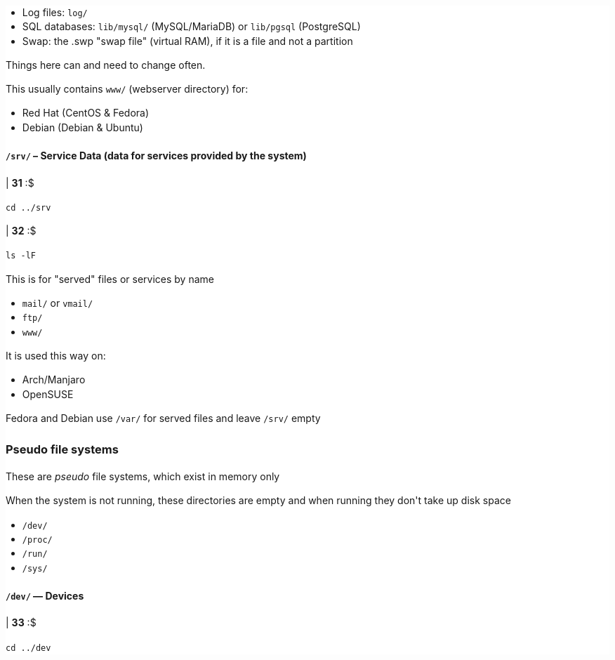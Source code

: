 - Log files: `log/`
- SQL databases: `lib/mysql/` (MySQL/MariaDB) or `lib/pgsql` (PostgreSQL)
- Swap: the .swp "swap file" (virtual RAM), if it is a file and not a partition

Things here can and need to change often.

This usually contains `www/` (webserver directory) for:

- Red Hat (CentOS & Fedora)
- Debian (Debian & Ubuntu)

#### `/srv/` – Service Data (data for services provided by the system)

| **31** :$

```console
cd ../srv
```

| **32** :$

```console
ls -lF
```


This is for "served" files or services by name

- `mail/` or `vmail/`
- `ftp/`
- `www/`

It is used this way on:

- Arch/Manjaro
- OpenSUSE

Fedora and Debian use `/var/` for served files and leave `/srv/` empty

### Pseudo file systems

These are *pseudo* file systems, which exist in memory only

When the system is not running, these directories are empty and when running they don't take up disk space

- `/dev/`
- `/proc/`
- `/run/`
- `/sys/` 

#### `/dev/` — Devices

| **33** :$

```console
cd ../dev
```
